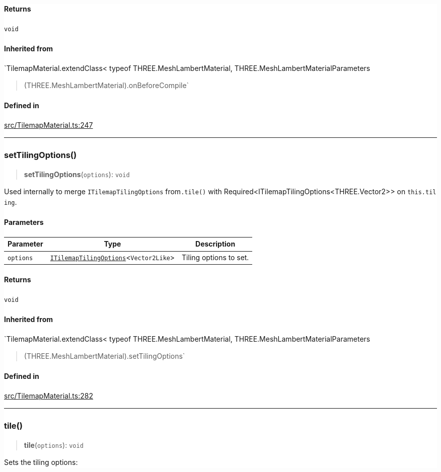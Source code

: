 #### Returns

`void`

#### Inherited from

`TilemapMaterial.extendClass<
  typeof THREE.MeshLambertMaterial,
  THREE.MeshLambertMaterialParameters
>(THREE.MeshLambertMaterial).onBeforeCompile`

#### Defined in

[src/TilemapMaterial.ts:247](https://github.com/riokoe/three-sprites/blob/main/src/TilemapMaterial.ts#L247)

***

### setTilingOptions()

> **setTilingOptions**(`options`): `void`

Used internally to merge `ITilemapTilingOptions` from`.tile()`
with Required<ITilemapTilingOptions<THREE.Vector2>> on
`this.tiling`.

#### Parameters

| Parameter | Type | Description |
| ------ | ------ | ------ |
| `options` | [`ITilemapTilingOptions`](../interfaces/ITilemapTilingOptions.md)\<`Vector2Like`\> | Tiling options to set. |

#### Returns

`void`

#### Inherited from

`TilemapMaterial.extendClass<
  typeof THREE.MeshLambertMaterial,
  THREE.MeshLambertMaterialParameters
>(THREE.MeshLambertMaterial).setTilingOptions`

#### Defined in

[src/TilemapMaterial.ts:282](https://github.com/riokoe/three-sprites/blob/main/src/TilemapMaterial.ts#L282)

***

### tile()

> **tile**(`options`): `void`

Sets the tiling options:
